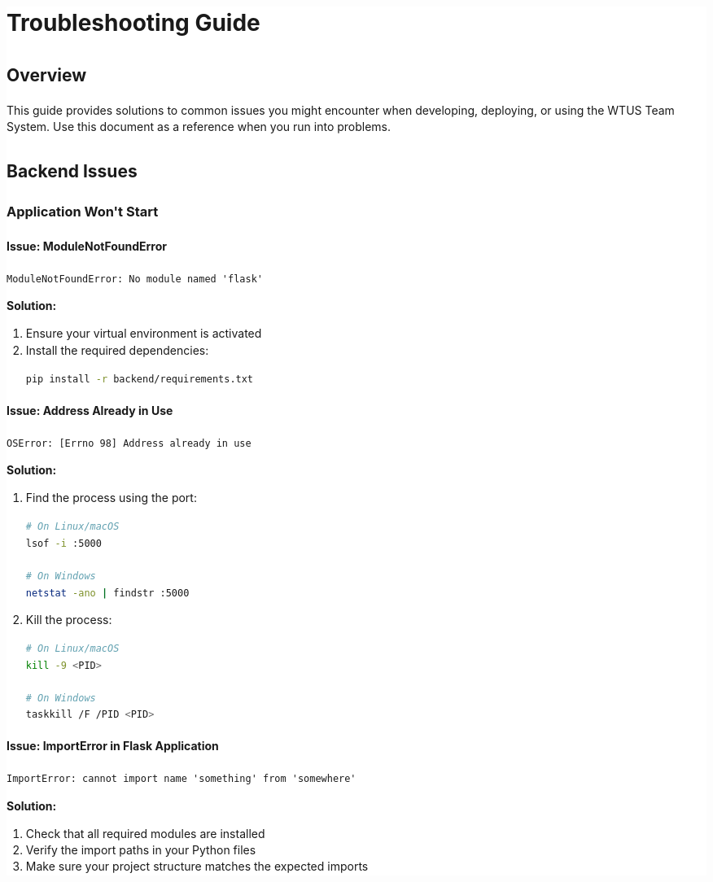 # Troubleshooting Guide

## Overview
This guide provides solutions to common issues you might encounter when developing, deploying, or using the WTUS Team System. Use this document as a reference when you run into problems.

## Backend Issues

### Application Won't Start

#### Issue: ModuleNotFoundError
```
ModuleNotFoundError: No module named 'flask'
```

**Solution:**
1. Ensure your virtual environment is activated
2. Install the required dependencies:
   ```bash
   pip install -r backend/requirements.txt
   ```

#### Issue: Address Already in Use
```
OSError: [Errno 98] Address already in use
```

**Solution:**
1. Find the process using the port:
   ```bash
   # On Linux/macOS
   lsof -i :5000
   
   # On Windows
   netstat -ano | findstr :5000
   ```
2. Kill the process:
   ```bash
   # On Linux/macOS
   kill -9 <PID>
   
   # On Windows
   taskkill /F /PID <PID>
   ```

#### Issue: ImportError in Flask Application
```
ImportError: cannot import name 'something' from 'somewhere'
```

**Solution:**
1. Check that all required modules are installed
2. Verify the import paths in your Python files
3. Make sure your project structure matches the expected imports
